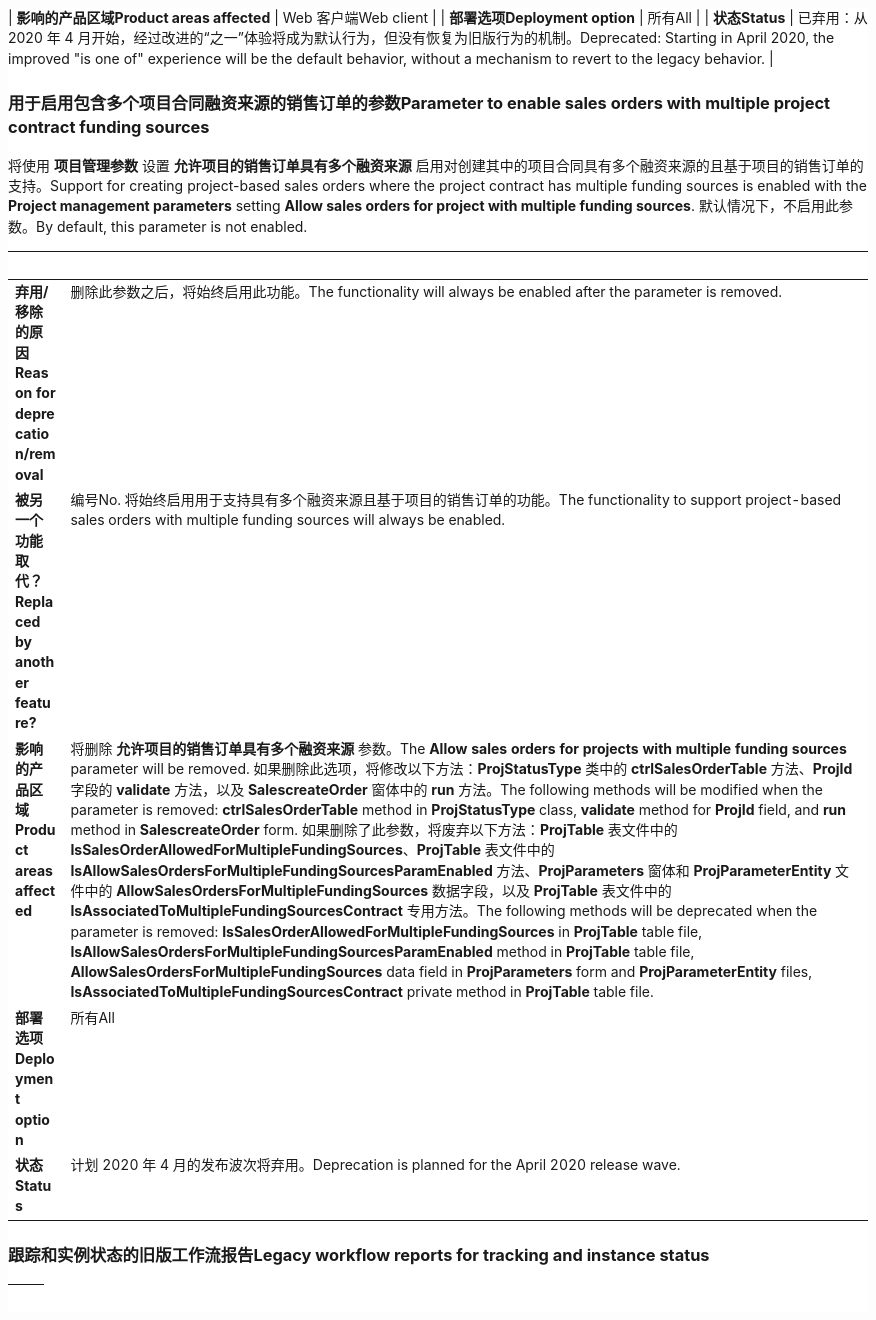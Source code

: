 | <span data-ttu-id="11c0d-255">**影响的产品区域**</span><span class="sxs-lookup"><span data-stu-id="11c0d-255">**Product areas affected**</span></span>         | <span data-ttu-id="11c0d-256">Web 客户端</span><span class="sxs-lookup"><span data-stu-id="11c0d-256">Web client</span></span> |
| <span data-ttu-id="11c0d-257">**部署选项**</span><span class="sxs-lookup"><span data-stu-id="11c0d-257">**Deployment option**</span></span>              | <span data-ttu-id="11c0d-258">所有</span><span class="sxs-lookup"><span data-stu-id="11c0d-258">All</span></span> |
| <span data-ttu-id="11c0d-259">**状态**</span><span class="sxs-lookup"><span data-stu-id="11c0d-259">**Status**</span></span>                         | <span data-ttu-id="11c0d-260">已弃用：从 2020 年 4 月开始，经过改进的“之一”体验将成为默认行为，但没有恢复为旧版行为的机制。</span><span class="sxs-lookup"><span data-stu-id="11c0d-260">Deprecated: Starting in April 2020, the improved "is one of" experience will be the default behavior, without a mechanism to revert to the legacy behavior.</span></span> |

### <a name="parameter-to-enable-sales-orders-with-multiple-project-contract-funding-sources"></a><span data-ttu-id="11c0d-261">用于启用包含多个项目合同融资来源的销售订单的参数</span><span class="sxs-lookup"><span data-stu-id="11c0d-261">Parameter to enable sales orders with multiple project contract funding sources</span></span>
<span data-ttu-id="11c0d-262">将使用 **项目管理参数** 设置 **允许项目的销售订单具有多个融资来源** 启用对创建其中的项目合同具有多个融资来源的且基于项目的销售订单的支持。</span><span class="sxs-lookup"><span data-stu-id="11c0d-262">Support for creating project-based sales orders where the project contract has multiple funding sources is enabled with the **Project management parameters** setting **Allow sales orders for project with multiple funding sources**.</span></span> <span data-ttu-id="11c0d-263">默认情况下，不启用此参数。</span><span class="sxs-lookup"><span data-stu-id="11c0d-263">By default, this parameter is not enabled.</span></span> 

| &nbsp;  |&nbsp;  |
|------------|--------------------|
| <span data-ttu-id="11c0d-264">**弃用/移除的原因**</span><span class="sxs-lookup"><span data-stu-id="11c0d-264">**Reason for deprecation/removal**</span></span> | <span data-ttu-id="11c0d-265">删除此参数之后，将始终启用此功能。</span><span class="sxs-lookup"><span data-stu-id="11c0d-265">The functionality will always be enabled after the parameter is removed.</span></span> |
| <span data-ttu-id="11c0d-266">**被另一个功能取代？**</span><span class="sxs-lookup"><span data-stu-id="11c0d-266">**Replaced by another feature?**</span></span>   | <span data-ttu-id="11c0d-267">编号</span><span class="sxs-lookup"><span data-stu-id="11c0d-267">No.</span></span> <span data-ttu-id="11c0d-268">将始终启用用于支持具有多个融资来源且基于项目的销售订单的功能。</span><span class="sxs-lookup"><span data-stu-id="11c0d-268">The functionality to support project-based sales orders with multiple funding sources will always be enabled.</span></span>   |
| <span data-ttu-id="11c0d-269">**影响的产品区域**</span><span class="sxs-lookup"><span data-stu-id="11c0d-269">**Product areas affected**</span></span>         |<span data-ttu-id="11c0d-270">将删除 **允许项目的销售订单具有多个融资来源** 参数。</span><span class="sxs-lookup"><span data-stu-id="11c0d-270">The **Allow sales orders for projects with multiple funding sources** parameter will be removed.</span></span> <span data-ttu-id="11c0d-271">如果删除此选项，将修改以下方法：**ProjStatusType** 类中的 **ctrlSalesOrderTable** 方法、**ProjId** 字段的 **validate** 方法，以及 **SalescreateOrder** 窗体中的 **run** 方法。</span><span class="sxs-lookup"><span data-stu-id="11c0d-271">The following methods will be modified when the parameter is removed: **ctrlSalesOrderTable** method in **ProjStatusType** class, **validate** method for **ProjId** field, and **run** method in **SalescreateOrder** form.</span></span> <span data-ttu-id="11c0d-272">如果删除了此参数，将废弃以下方法：**ProjTable** 表文件中的 **IsSalesOrderAllowedForMultipleFundingSources**、**ProjTable** 表文件中的 **IsAllowSalesOrdersForMultipleFundingSourcesParamEnabled** 方法、**ProjParameters** 窗体和 **ProjParameterEntity** 文件中的 **AllowSalesOrdersForMultipleFundingSources** 数据字段，以及 **ProjTable** 表文件中的 **IsAssociatedToMultipleFundingSourcesContract** 专用方法。</span><span class="sxs-lookup"><span data-stu-id="11c0d-272">The following methods will be deprecated when the parameter is removed: **IsSalesOrderAllowedForMultipleFundingSources** in **ProjTable** table file, **IsAllowSalesOrdersForMultipleFundingSourcesParamEnabled** method in **ProjTable** table file, **AllowSalesOrdersForMultipleFundingSources** data field in **ProjParameters** form and **ProjParameterEntity** files, **IsAssociatedToMultipleFundingSourcesContract** private method in **ProjTable** table file.</span></span> |
| <span data-ttu-id="11c0d-273">**部署选项**</span><span class="sxs-lookup"><span data-stu-id="11c0d-273">**Deployment option**</span></span>              | <span data-ttu-id="11c0d-274">所有</span><span class="sxs-lookup"><span data-stu-id="11c0d-274">All</span></span>  |
| <span data-ttu-id="11c0d-275">**状态**</span><span class="sxs-lookup"><span data-stu-id="11c0d-275">**Status**</span></span>                         | <span data-ttu-id="11c0d-276">计划 2020 年 4 月的发布波次将弃用。</span><span class="sxs-lookup"><span data-stu-id="11c0d-276">Deprecation is planned for the April 2020 release wave.</span></span> |

### <a name="legacy-workflow-reports-for-tracking-and-instance-status"></a><span data-ttu-id="11c0d-277">跟踪和实例状态的旧版工作流报告</span><span class="sxs-lookup"><span data-stu-id="11c0d-277">Legacy workflow reports for tracking and instance status</span></span>

|  &nbsp; | &nbsp; |
|------------|--------------------|